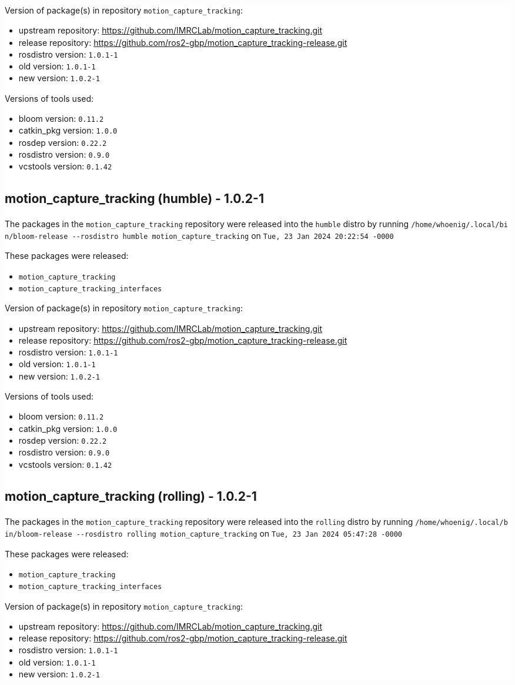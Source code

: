 Version of package(s) in repository `motion_capture_tracking`:

- upstream repository: https://github.com/IMRCLab/motion_capture_tracking.git
- release repository: https://github.com/ros2-gbp/motion_capture_tracking-release.git
- rosdistro version: `1.0.1-1`
- old version: `1.0.1-1`
- new version: `1.0.2-1`

Versions of tools used:

- bloom version: `0.11.2`
- catkin_pkg version: `1.0.0`
- rosdep version: `0.22.2`
- rosdistro version: `0.9.0`
- vcstools version: `0.1.42`


## motion_capture_tracking (humble) - 1.0.2-1

The packages in the `motion_capture_tracking` repository were released into the `humble` distro by running `/home/whoenig/.local/bin/bloom-release --rosdistro humble motion_capture_tracking` on `Tue, 23 Jan 2024 20:22:54 -0000`

These packages were released:
- `motion_capture_tracking`
- `motion_capture_tracking_interfaces`

Version of package(s) in repository `motion_capture_tracking`:

- upstream repository: https://github.com/IMRCLab/motion_capture_tracking.git
- release repository: https://github.com/ros2-gbp/motion_capture_tracking-release.git
- rosdistro version: `1.0.1-1`
- old version: `1.0.1-1`
- new version: `1.0.2-1`

Versions of tools used:

- bloom version: `0.11.2`
- catkin_pkg version: `1.0.0`
- rosdep version: `0.22.2`
- rosdistro version: `0.9.0`
- vcstools version: `0.1.42`


## motion_capture_tracking (rolling) - 1.0.2-1

The packages in the `motion_capture_tracking` repository were released into the `rolling` distro by running `/home/whoenig/.local/bin/bloom-release --rosdistro rolling motion_capture_tracking` on `Tue, 23 Jan 2024 05:47:28 -0000`

These packages were released:
- `motion_capture_tracking`
- `motion_capture_tracking_interfaces`

Version of package(s) in repository `motion_capture_tracking`:

- upstream repository: https://github.com/IMRCLab/motion_capture_tracking.git
- release repository: https://github.com/ros2-gbp/motion_capture_tracking-release.git
- rosdistro version: `1.0.1-1`
- old version: `1.0.1-1`
- new version: `1.0.2-1`
